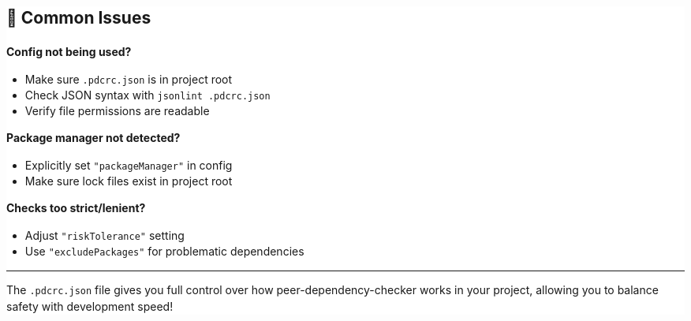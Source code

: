 ## 🚨 Common Issues

**Config not being used?**
- Make sure `.pdcrc.json` is in project root
- Check JSON syntax with `jsonlint .pdcrc.json`
- Verify file permissions are readable

**Package manager not detected?**
- Explicitly set `"packageManager"` in config
- Make sure lock files exist in project root

**Checks too strict/lenient?**
- Adjust `"riskTolerance"` setting
- Use `"excludePackages"` for problematic dependencies

---

The `.pdcrc.json` file gives you full control over how peer-dependency-checker works in your project, allowing you to balance safety with development speed! 
